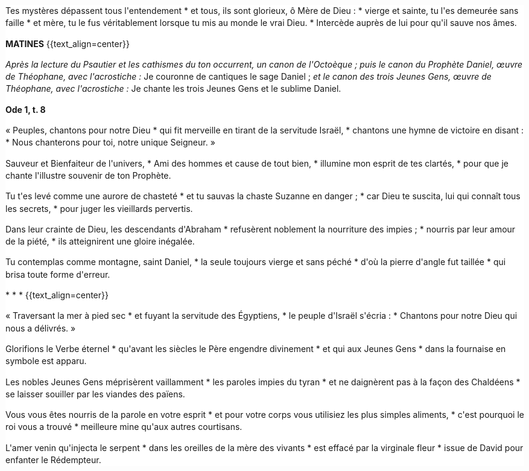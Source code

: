 Tes mystères dépassent tous l'entendement \* et tous, ils sont glorieux, ô Mère de Dieu : \* vierge et sainte, tu l'es demeurée
sans faille \* et mère, tu le fus véritablement lorsque tu mis au monde le vrai Dieu. \* Intercède auprès de lui pour qu'il
sauve nos âmes.

**MATINES**
{{text_align=center}}

*Après la lecture du Psautier et les cathismes du ton occurrent, un* *canon de l'Octoèque ; puis le canon du Prophète Daniel,
œuvre de Théophane, avec l'acrostiche :* Je couronne de cantiques le sage Daniel ; *et le canon des trois Jeunes Gens, œuvre de
Théophane, avec l'acrostiche :* Je chante les trois Jeunes Gens et le sublime Daniel.

**Ode 1, t. 8**

« Peuples, chantons pour notre Dieu \* qui fit merveille en tirant de la servitude Israël, \* chantons une hymne de victoire en
disant : \* Nous chanterons pour toi, notre unique Seigneur. »

Sauveur et Bienfaiteur de l'univers, \* Ami des hommes et cause de tout bien, \* illumine mon esprit de tes clartés, \* pour que
je chante l'illustre souvenir de ton Prophète.

Tu t'es levé comme une aurore de chasteté \* et tu sauvas la chaste Suzanne en danger ; \* car Dieu te suscita, lui qui connaît
tous les secrets, \* pour juger les vieillards pervertis.

Dans leur crainte de Dieu, les descendants d'Abraham \* refusèrent noblement la nourriture des impies ; \* nourris par leur
amour de la piété, \* ils atteignirent une gloire inégalée.

Tu contemplas comme montagne, saint Daniel, \* la seule toujours vierge et sans péché \* d'où la pierre d'angle fut taillée \*
qui brisa toute forme d'erreur.

\* \* \*
{{text_align=center}}

« Traversant la mer à pied sec \* et fuyant la servitude des Égyptiens, \* le peuple d'Israël s'écria : \* Chantons pour notre
Dieu qui nous a délivrés. »

Glorifions le Verbe éternel \* qu'avant les siècles le Père engendre divinement \* et qui aux Jeunes Gens \* dans la fournaise
en symbole est apparu.

Les nobles Jeunes Gens méprisèrent vaillamment \* les paroles impies du tyran \* et ne daignèrent pas à la façon des Chaldéens
\* se laisser souiller par les viandes des païens.

Vous vous êtes nourris de la parole en votre esprit \* et pour votre corps vous utilisiez les plus simples aliments, \* c'est
pourquoi le roi vous a trouvé \* meilleure mine qu'aux autres courtisans.

L'amer venin qu'injecta le serpent \* dans les oreilles de la mère des vivants \* est effacé par la virginale fleur \* issue de
David pour enfanter le Rédempteur.
